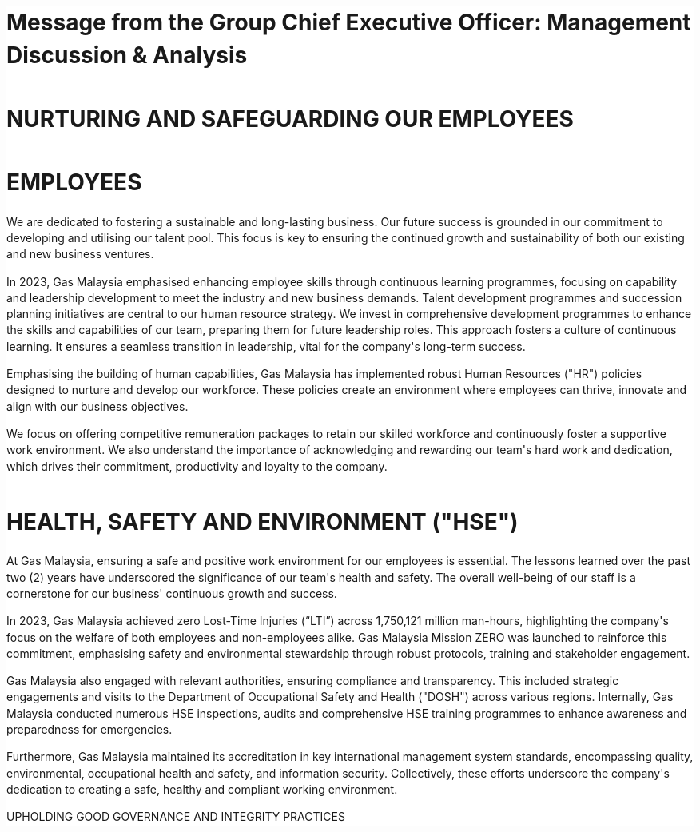 # Message from the Group Chief Executive Officer: Management Discussion & Analysis

# NURTURING AND SAFEGUARDING OUR EMPLOYEES

# EMPLOYEES

We are dedicated to fostering a sustainable and long-lasting business. Our future success is grounded in our commitment to developing and utilising our talent pool. This focus is key to ensuring the continued growth and sustainability of both our existing and new business ventures.

In 2023, Gas Malaysia emphasised enhancing employee skills through continuous learning programmes, focusing on capability and leadership development to meet the industry and new business demands. Talent development programmes and succession planning initiatives are central to our human resource strategy. We invest in comprehensive development programmes to enhance the skills and capabilities of our team, preparing them for future leadership roles. This approach fosters a culture of continuous learning. It ensures a seamless transition in leadership, vital for the company's long-term success.

Emphasising the building of human capabilities, Gas Malaysia has implemented robust Human Resources ("HR") policies designed to nurture and develop our workforce. These policies create an environment where employees can thrive, innovate and align with our business objectives.

We focus on offering competitive remuneration packages to retain our skilled workforce and continuously foster a supportive work environment. We also understand the importance of acknowledging and rewarding our team's hard work and dedication, which drives their commitment, productivity and loyalty to the company.

# HEALTH, SAFETY AND ENVIRONMENT ("HSE")

At Gas Malaysia, ensuring a safe and positive work environment for our employees is essential. The lessons learned over the past two (2) years have underscored the significance of our team's health and safety. The overall well-being of our staff is a cornerstone for our business' continuous growth and success.

In 2023, Gas Malaysia achieved zero Lost-Time Injuries (“LTI”) across 1,750,121 million man-hours, highlighting the company's focus on the welfare of both employees and non-employees alike. Gas Malaysia Mission ZERO was launched to reinforce this commitment, emphasising safety and environmental stewardship through robust protocols, training and stakeholder engagement.

Gas Malaysia also engaged with relevant authorities, ensuring compliance and transparency. This included strategic engagements and visits to the Department of Occupational Safety and Health ("DOSH") across various regions. Internally, Gas Malaysia conducted numerous HSE inspections, audits and comprehensive HSE training programmes to enhance awareness and preparedness for emergencies.

Furthermore, Gas Malaysia maintained its accreditation in key international management system standards, encompassing quality, environmental, occupational health and safety, and information security. Collectively, these efforts underscore the company's dedication to creating a safe, healthy and compliant working environment.

UPHOLDING GOOD GOVERNANCE AND INTEGRITY PRACTICES
